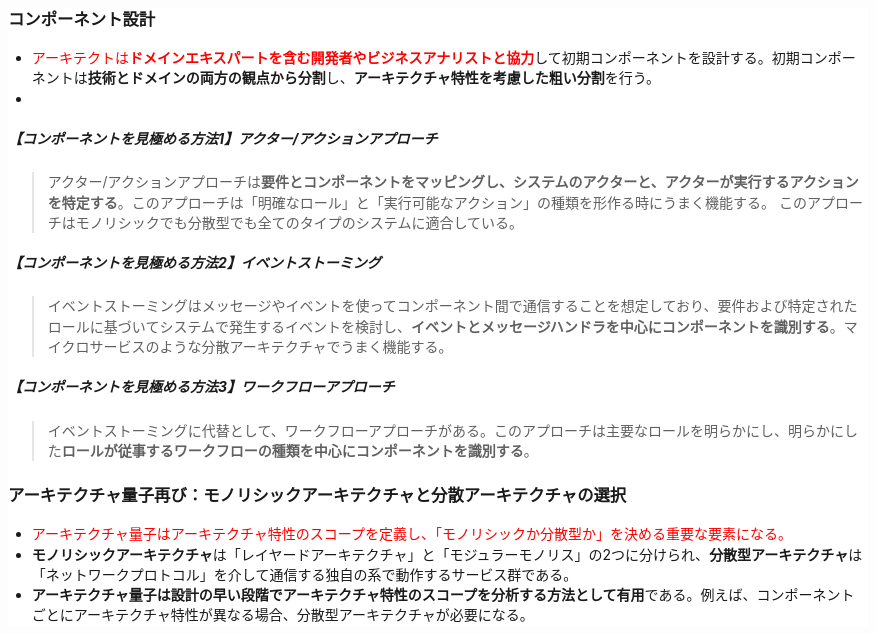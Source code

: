 <div style="page-break-before:always"></div>

### コンポーネント設計

- <font color=red>アーキテクトは<b>ドメインエキスパートを含む開発者やビジネスアナリストと協力</b></font>して初期コンポーネントを設計する。初期コンポーネントは<b>技術とドメインの両方の観点から分割</b>し、**アーキテクチャ特性を考慮した粗い分割**を行う。
- 

##### 【コンポーネントを見極める方法1】アクター/アクションアプローチ

> アクター/アクションアプローチは**要件とコンポーネントをマッピングし、システムのアクターと、アクターが実行するアクションを特定する**。このアプローチは「明確なロール」と「実行可能なアクション」の種類を形作る時にうまく機能する。
> このアプローチはモノリシックでも分散型でも全てのタイプのシステムに適合している。

##### 【コンポーネントを見極める方法2】イベントストーミング

> イベントストーミングはメッセージやイベントを使ってコンポーネント間で通信することを想定しており、要件および特定されたロールに基づいてシステムで発生するイベントを検討し、**イベントとメッセージハンドラを中心にコンポーネントを識別する**。マイクロサービスのような分散アーキテクチャでうまく機能する。

##### 【コンポーネントを見極める方法3】ワークフローアプローチ

> イベントストーミングに代替として、ワークフローアプローチがある。このアプローチは主要なロールを明らかにし、明らかにした**ロールが従事するワークフローの種類を中心にコンポーネントを識別する**。

### アーキテクチャ量子再び：モノリシックアーキテクチャと分散アーキテクチャの選択

- <font color=red>アーキテクチャ量子はアーキテクチャ特性のスコープを定義し、「モノリシックか分散型か」を決める重要な要素になる。</font>
- **モノリシックアーキテクチャ**は「レイヤードアーキテクチャ」と「モジュラーモノリス」の2つに分けられ、**分散型アーキテクチャ**は「ネットワークプロトコル」を介して通信する独自の系で動作するサービス群である。
- **アーキテクチャ量子は設計の早い段階でアーキテクチャ特性のスコープを分析する方法として有用**である。例えば、コンポーネントごとにアーキテクチャ特性が異なる場合、分散型アーキテクチャが必要になる。

